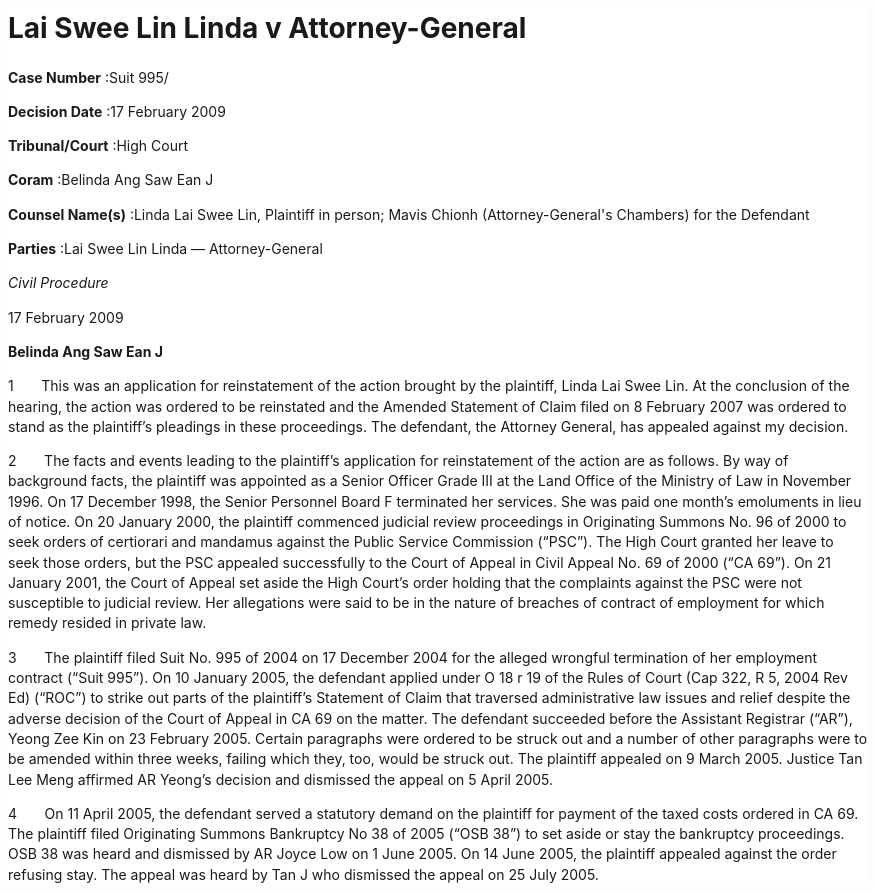 # Lai Swee Lin Linda v Attorney-General 



**Case Number** :Suit 995/ 

**Decision Date** :17 February 2009 

**Tribunal/Court** :High Court 

**Coram** :Belinda Ang Saw Ean J 

**Counsel Name(s)** :Linda Lai Swee Lin, Plaintiff in person; Mavis Chionh (Attorney-General's Chambers) for the Defendant 

**Parties** :Lai Swee Lin Linda — Attorney-General 

_Civil Procedure_ 

17 February 2009 

**Belinda Ang Saw Ean J** 

1       This was an application for reinstatement of the action brought by the plaintiff, Linda Lai Swee Lin. At the conclusion of the hearing, the action was ordered to be reinstated and the Amended Statement of Claim filed on 8 February 2007 was ordered to stand as the plaintiff’s pleadings in these proceedings. The defendant, the Attorney General, has appealed against my decision. 

2       The facts and events leading to the plaintiff’s application for reinstatement of the action are as follows. By way of background facts, the plaintiff was appointed as a Senior Officer Grade III at the Land Office of the Ministry of Law in November 1996. On 17 December 1998, the Senior Personnel Board F terminated her services. She was paid one month’s emoluments in lieu of notice. On 20 January 2000, the plaintiff commenced judicial review proceedings in Originating Summons No. 96 of 2000 to seek orders of certiorari and mandamus against the Public Service Commission (“PSC”). The High Court granted her leave to seek those orders, but the PSC appealed successfully to the Court of Appeal in Civil Appeal No. 69 of 2000 (“CA 69”). On 21 January 2001, the Court of Appeal set aside the High Court’s order holding that the complaints against the PSC were not susceptible to judicial review. Her allegations were said to be in the nature of breaches of contract of employment for which remedy resided in private law. 

3       The plaintiff filed Suit No. 995 of 2004 on 17 December 2004 for the alleged wrongful termination of her employment contract (“Suit 995”). On 10 January 2005, the defendant applied under O 18 r 19 of the Rules of Court (Cap 322, R 5, 2004 Rev Ed) (“ROC”) to strike out parts of the plaintiff’s Statement of Claim that traversed administrative law issues and relief despite the adverse decision of the Court of Appeal in CA 69 on the matter. The defendant succeeded before the Assistant Registrar (“AR”), Yeong Zee Kin on 23 February 2005. Certain paragraphs were ordered to be struck out and a number of other paragraphs were to be amended within three weeks, failing which they, too, would be struck out. The plaintiff appealed on 9 March 2005. Justice Tan Lee Meng affirmed AR Yeong’s decision and dismissed the appeal on 5 April 2005. 

4       On 11 April 2005, the defendant served a statutory demand on the plaintiff for payment of the taxed costs ordered in CA 69. The plaintiff filed Originating Summons Bankruptcy No 38 of 2005 (“OSB 38”) to set aside or stay the bankruptcy proceedings. OSB 38 was heard and dismissed by AR Joyce Low on 1 June 2005. On 14 June 2005, the plaintiff appealed against the order refusing stay. The appeal was heard by Tan J who dismissed the appeal on 25 July 2005. 

